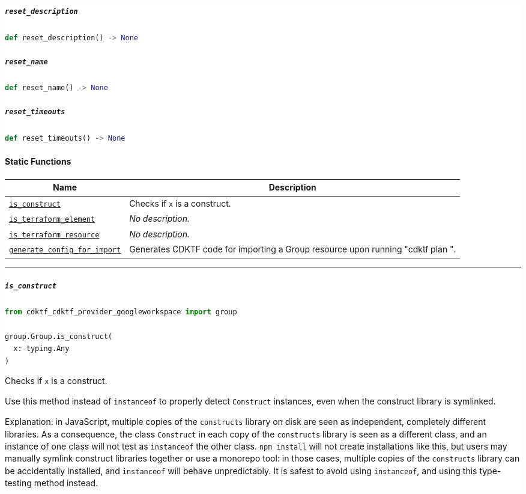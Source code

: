 ##### `reset_description` <a name="reset_description" id="@cdktf/provider-googleworkspace.group.Group.resetDescription"></a>

```python
def reset_description() -> None
```

##### `reset_name` <a name="reset_name" id="@cdktf/provider-googleworkspace.group.Group.resetName"></a>

```python
def reset_name() -> None
```

##### `reset_timeouts` <a name="reset_timeouts" id="@cdktf/provider-googleworkspace.group.Group.resetTimeouts"></a>

```python
def reset_timeouts() -> None
```

#### Static Functions <a name="Static Functions" id="Static Functions"></a>

| **Name** | **Description** |
| --- | --- |
| <code><a href="#@cdktf/provider-googleworkspace.group.Group.isConstruct">is_construct</a></code> | Checks if `x` is a construct. |
| <code><a href="#@cdktf/provider-googleworkspace.group.Group.isTerraformElement">is_terraform_element</a></code> | *No description.* |
| <code><a href="#@cdktf/provider-googleworkspace.group.Group.isTerraformResource">is_terraform_resource</a></code> | *No description.* |
| <code><a href="#@cdktf/provider-googleworkspace.group.Group.generateConfigForImport">generate_config_for_import</a></code> | Generates CDKTF code for importing a Group resource upon running "cdktf plan <stack-name>". |

---

##### `is_construct` <a name="is_construct" id="@cdktf/provider-googleworkspace.group.Group.isConstruct"></a>

```python
from cdktf_cdktf_provider_googleworkspace import group

group.Group.is_construct(
  x: typing.Any
)
```

Checks if `x` is a construct.

Use this method instead of `instanceof` to properly detect `Construct`
instances, even when the construct library is symlinked.

Explanation: in JavaScript, multiple copies of the `constructs` library on
disk are seen as independent, completely different libraries. As a
consequence, the class `Construct` in each copy of the `constructs` library
is seen as a different class, and an instance of one class will not test as
`instanceof` the other class. `npm install` will not create installations
like this, but users may manually symlink construct libraries together or
use a monorepo tool: in those cases, multiple copies of the `constructs`
library can be accidentally installed, and `instanceof` will behave
unpredictably. It is safest to avoid using `instanceof`, and using
this type-testing method instead.
